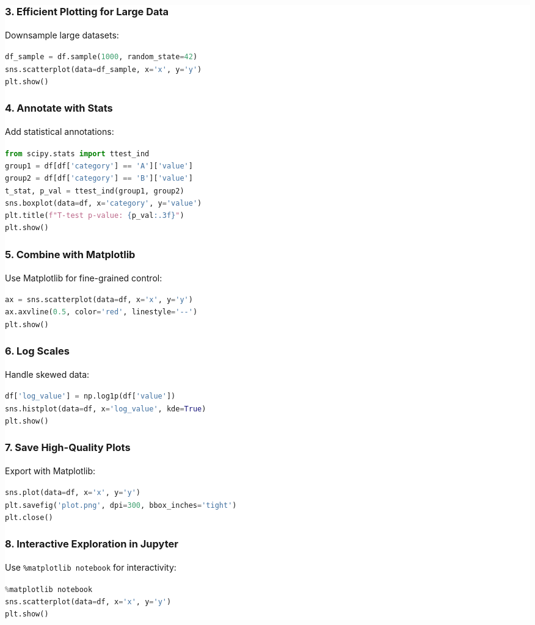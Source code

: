 ### 3. **Efficient Plotting for Large Data**
Downsample large datasets:
```python
df_sample = df.sample(1000, random_state=42)
sns.scatterplot(data=df_sample, x='x', y='y')
plt.show()
```

### 4. **Annotate with Stats**
Add statistical annotations:
```python
from scipy.stats import ttest_ind
group1 = df[df['category'] == 'A']['value']
group2 = df[df['category'] == 'B']['value']
t_stat, p_val = ttest_ind(group1, group2)
sns.boxplot(data=df, x='category', y='value')
plt.title(f"T-test p-value: {p_val:.3f}")
plt.show()
```

### 5. **Combine with Matplotlib**
Use Matplotlib for fine-grained control:
```python
ax = sns.scatterplot(data=df, x='x', y='y')
ax.axvline(0.5, color='red', linestyle='--')
plt.show()
```

### 6. **Log Scales**
Handle skewed data:
```python
df['log_value'] = np.log1p(df['value'])
sns.histplot(data=df, x='log_value', kde=True)
plt.show()
```

### 7. **Save High-Quality Plots**
Export with Matplotlib:
```python
sns.plot(data=df, x='x', y='y')
plt.savefig('plot.png', dpi=300, bbox_inches='tight')
plt.close()
```

### 8. **Interactive Exploration in Jupyter**
Use `%matplotlib notebook` for interactivity:
```python
%matplotlib notebook
sns.scatterplot(data=df, x='x', y='y')
plt.show()
```
